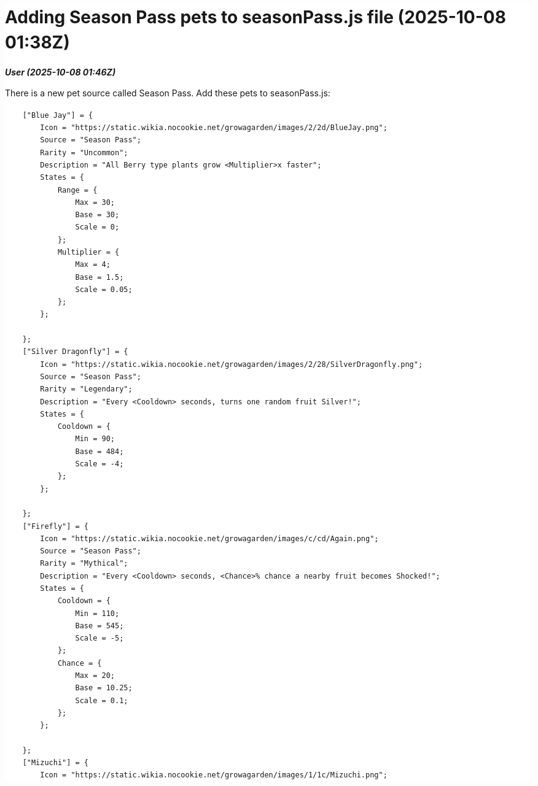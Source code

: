 



# Adding Season Pass pets to seasonPass.js file (2025-10-08 01:38Z)

_**User (2025-10-08 01:46Z)**_

There is a new pet source called Season Pass. Add these pets to seasonPass.js:
```
    ["Blue Jay"] = {
        Icon = "https://static.wikia.nocookie.net/growagarden/images/2/2d/BlueJay.png";
        Source = "Season Pass";
        Rarity = "Uncommon";
        Description = "All Berry type plants grow <Multiplier>x faster";
        States = {
            Range = {
                Max = 30;
                Base = 30;
                Scale = 0;
            };
            Multiplier = {
                Max = 4;
                Base = 1.5;
                Scale = 0.05;
            };
        };
    
    };
    ["Silver Dragonfly"] = {
        Icon = "https://static.wikia.nocookie.net/growagarden/images/2/28/SilverDragonfly.png";
        Source = "Season Pass";
        Rarity = "Legendary";
        Description = "Every <Cooldown> seconds, turns one random fruit Silver!";
        States = {
            Cooldown = {
                Min = 90;
                Base = 484;
                Scale = -4;
            };
        };
    
    };
    ["Firefly"] = {
        Icon = "https://static.wikia.nocookie.net/growagarden/images/c/cd/Again.png";
        Source = "Season Pass";
        Rarity = "Mythical";
        Description = "Every <Cooldown> seconds, <Chance>% chance a nearby fruit becomes Shocked!";
        States = {
            Cooldown = {
                Min = 110;
                Base = 545;
                Scale = -5;
            };
            Chance = {
                Max = 20;
                Base = 10.25;
                Scale = 0.1;
            };
        };
    
    };
    ["Mizuchi"] = {
        Icon = "https://static.wikia.nocookie.net/growagarden/images/1/1c/Mizuchi.png";
```